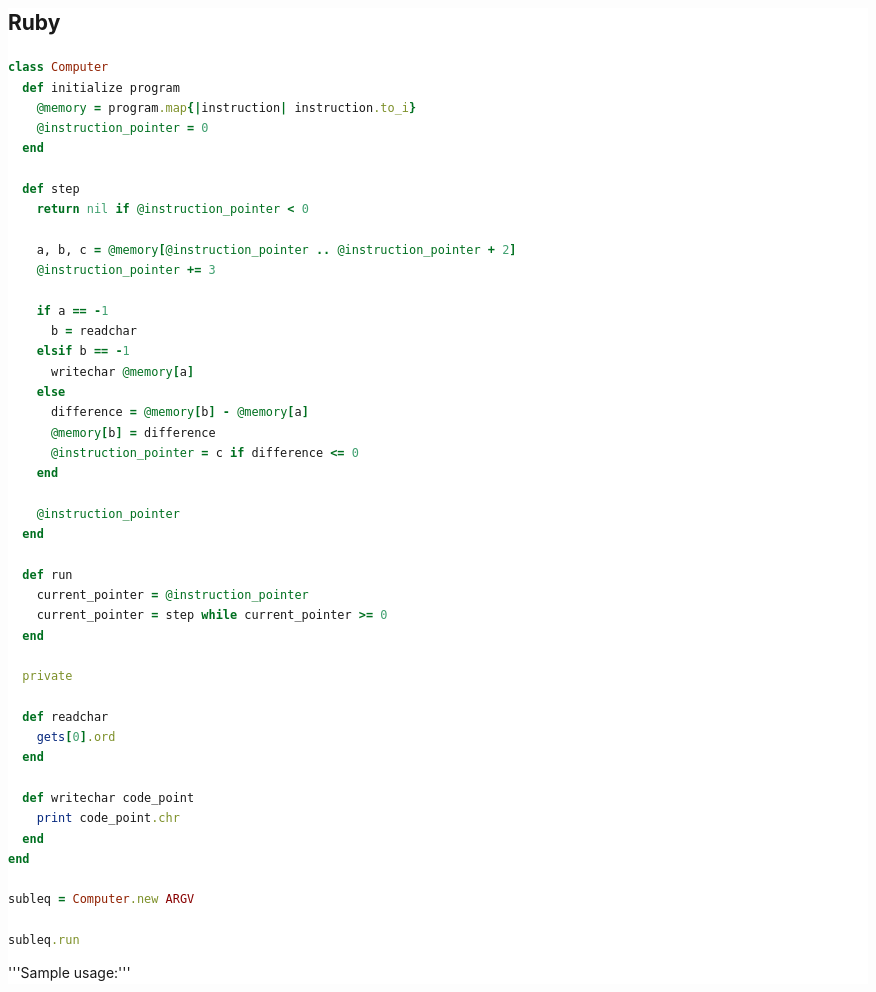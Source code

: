

## Ruby


```Ruby
class Computer
  def initialize program
    @memory = program.map{|instruction| instruction.to_i}
    @instruction_pointer = 0
  end

  def step
    return nil if @instruction_pointer < 0

    a, b, c = @memory[@instruction_pointer .. @instruction_pointer + 2]
    @instruction_pointer += 3

    if a == -1
      b = readchar
    elsif b == -1
      writechar @memory[a]
    else
      difference = @memory[b] - @memory[a]
      @memory[b] = difference
      @instruction_pointer = c if difference <= 0
    end

    @instruction_pointer
  end

  def run
    current_pointer = @instruction_pointer
    current_pointer = step while current_pointer >= 0
  end

  private

  def readchar
    gets[0].ord
  end

  def writechar code_point
    print code_point.chr
  end
end

subleq = Computer.new ARGV

subleq.run
```

'''Sample usage:'''
